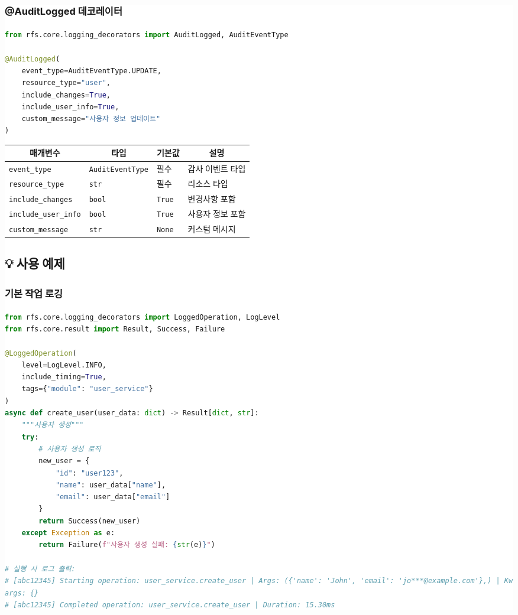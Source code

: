 ### @AuditLogged 데코레이터

```python
from rfs.core.logging_decorators import AuditLogged, AuditEventType

@AuditLogged(
    event_type=AuditEventType.UPDATE,
    resource_type="user",
    include_changes=True,
    include_user_info=True,
    custom_message="사용자 정보 업데이트"
)
```

| 매개변수 | 타입 | 기본값 | 설명 |
|---------|------|--------|------|
| `event_type` | `AuditEventType` | 필수 | 감사 이벤트 타입 |
| `resource_type` | `str` | 필수 | 리소스 타입 |
| `include_changes` | `bool` | `True` | 변경사항 포함 |
| `include_user_info` | `bool` | `True` | 사용자 정보 포함 |
| `custom_message` | `str` | `None` | 커스텀 메시지 |

## 💡 사용 예제

### 기본 작업 로깅

```python
from rfs.core.logging_decorators import LoggedOperation, LogLevel
from rfs.core.result import Result, Success, Failure

@LoggedOperation(
    level=LogLevel.INFO,
    include_timing=True,
    tags={"module": "user_service"}
)
async def create_user(user_data: dict) -> Result[dict, str]:
    """사용자 생성"""
    try:
        # 사용자 생성 로직
        new_user = {
            "id": "user123",
            "name": user_data["name"],
            "email": user_data["email"]
        }
        return Success(new_user)
    except Exception as e:
        return Failure(f"사용자 생성 실패: {str(e)}")

# 실행 시 로그 출력:
# [abc12345] Starting operation: user_service.create_user | Args: ({'name': 'John', 'email': 'jo***@example.com'},) | Kwargs: {}
# [abc12345] Completed operation: user_service.create_user | Duration: 15.30ms
```
